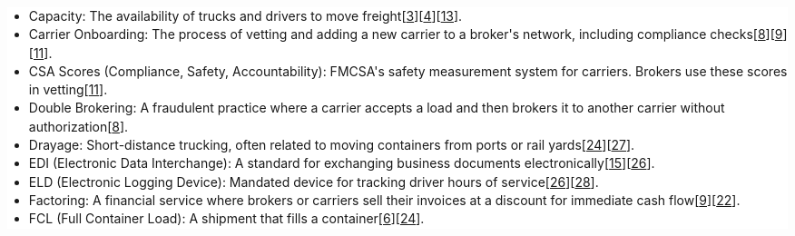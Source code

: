 * Capacity: The availability of trucks and drivers to move freight\[[3](https://vertexaisearch.cloud.google.com/grounding-api-redirect/AWQVqAJNzrCRuxgHRfBi44wSWOmpfhTkDmY-sqBIwsu-RYYrDWd2UPJGSSjCe8Mqm-Wa8bnLMyrZkE1eBQSZyhEqPFjC69S2TSFYCZFAII8W8_hB6pAnUCrrjd-4u7KmMIpflnOi5omOdJ3RQ-pzg6opYQBSB_VmyJXkFrew1ToznWjEbUyj)\]\[[4](https://vertexaisearch.cloud.google.com/grounding-api-redirect/AWQVqAI-LdVk-wBIaY0Hcpcb6dpM-mxmIWCApHjo3gQ673cNoXyXlpaXe1QxJWxluNfmIF7fHdM1NmTv0JZey6XYFz3u5XJ_iakqTHjrbsuO3JJSvcyRMcXPE4BDTzHqi-Js2CHJJr6GeVqI4HMELhOVQ-w1viPNJ61ajmYD1LmJvAXey1N5EvvhJgNcWIV4QyimalRrr3v00ms=)\]\[[13](https://vertexaisearch.cloud.google.com/grounding-api-redirect/AWQVqAKB8yiM9G09IqCLxGDUf4uj-ZGb2c4X7z08JyMk_a4Kc_DpTitIkjK3JBTToiqI0KzbNEv8RXUDm-K-FCBodnJ5ySs5SDT0sGF_jC7p2FgUusEnSUtEXjp9pq8XFolsrGEwrdDosragKAHxqtH7qrIZfvg=)\].  
* Carrier Onboarding: The process of vetting and adding a new carrier to a broker's network, including compliance checks\[[8](https://vertexaisearch.cloud.google.com/grounding-api-redirect/AWQVqAJMKL5ERLdpgjTJpC4bBI8npcR_kUWH3K0OQOmr90_10Ouz5XcvM3XDJczdLMN4beDt_bdQUd6_HkO4AVlYpYcwCookYVYpKEMfCnlAzNW2D8WODIKZYc7aAiPPm7mjlcXkhaG6iUbI86uvXrppL3kvUOV70MzajSxTudMy6lUQrue8Rk2AX-9Ahnn0d00v8w==)\]\[[9](https://vertexaisearch.cloud.google.com/grounding-api-redirect/AWQVqAIXQdhqXYDoS5RIUsq8tie2xCZEfoKKcmUxkBE1kcjl9qoFM09KE_AXG2aWLSAuhgxwi7chXjmr_hSjSflirBmZxwlbj4fEN-3_-S5uviXbsE27xrYJQ2eX3kpBpDFZ4g_0ZOUrTl1MfcvklcnLdgOKfakuVbLgXDmvAOT1mz5gZQTKxzLrsRXd)\]\[[11](https://vertexaisearch.cloud.google.com/grounding-api-redirect/AWQVqALWEIzVBT1BIj2bDwhNI7AwYX7dC-eJmw5WfIKVwG6kCCM0bKO6ZbVVnPRi8hrSbJ6n0vFyJ-EeMJaQs7Uq66s6KjtlazT5izvtFVBkhhfmJgH_yszmvhQkgooUAN8u6Yn9zokN--qWrU0QMuNGhfA=)\].  
* CSA Scores (Compliance, Safety, Accountability): FMCSA's safety measurement system for carriers. Brokers use these scores in vetting\[[11](https://vertexaisearch.cloud.google.com/grounding-api-redirect/AWQVqALWEIzVBT1BIj2bDwhNI7AwYX7dC-eJmw5WfIKVwG6kCCM0bKO6ZbVVnPRi8hrSbJ6n0vFyJ-EeMJaQs7Uq66s6KjtlazT5izvtFVBkhhfmJgH_yszmvhQkgooUAN8u6Yn9zokN--qWrU0QMuNGhfA=)\].  
* Double Brokering: A fraudulent practice where a carrier accepts a load and then brokers it to another carrier without authorization\[[8](https://vertexaisearch.cloud.google.com/grounding-api-redirect/AWQVqAJMKL5ERLdpgjTJpC4bBI8npcR_kUWH3K0OQOmr90_10Ouz5XcvM3XDJczdLMN4beDt_bdQUd6_HkO4AVlYpYcwCookYVYpKEMfCnlAzNW2D8WODIKZYc7aAiPPm7mjlcXkhaG6iUbI86uvXrppL3kvUOV70MzajSxTudMy6lUQrue8Rk2AX-9Ahnn0d00v8w==)\].  
* Drayage: Short-distance trucking, often related to moving containers from ports or rail yards\[[24](https://vertexaisearch.cloud.google.com/grounding-api-redirect/AWQVqALGYY7a5keiRbqL1JsXVrfJ3HRrLksO4TP0NsjBiaQ3GBP_l9Khzc60InPR3-1B43rjUve9rh7aQH-iXQmOm1--sNKJAhCcRBSJCmDVITBjpj1aIUdmrI6Eow==)\]\[[27](https://vertexaisearch.cloud.google.com/grounding-api-redirect/AWQVqAJgOZgUc-aOp-_NgbHvjrstndYg2iod9vKlu7IUAUGB5GXrsb3SmJY99Lui3_xvj1n8KtJVoeLnFImjZuLhnD46WpnSiDx0QGL0lJv2b0GcF2ejp4Fq9hYR6MIpT3fDpOaFWYXRs1lDSk5YQDQq1Fvjzd5oEbk97OWcQb7OUWUYv3xBOw==)\].  
* EDI (Electronic Data Interchange): A standard for exchanging business documents electronically\[[15](https://vertexaisearch.cloud.google.com/grounding-api-redirect/AWQVqAJq0_eMg2rjp8AlW5qU3HKRrUNZ7AUAeLMBP7-K6cw4cIbJQTYU5YphkOkv3U3R_tjNg6_bMcrDej1QiuAzHbOFekoHH-FAtEENh0vVgR6hJTZpM5rbCrG1Jfpkhluo8nPHB8rRovjOLjvJAf8mQcgISFlkaYNV-c9LH7UL-FWuH0DRk3EX3jKzXC2ufKc=)\]\[[26](https://vertexaisearch.cloud.google.com/grounding-api-redirect/AWQVqAItml4C8L_FKYo26MebO9a7MkYU-6-Uv2mxzQ4hE1l9u3D_nlXcsdE_ITOdAtcOj_CkbP25zvjrecEJ4RzNP5cKAJEX341egh3T12NxzppOoEHnGeD6IKfv4Bk3bVmUVP9Lsg==)\].  
* ELD (Electronic Logging Device): Mandated device for tracking driver hours of service\[[26](https://vertexaisearch.cloud.google.com/grounding-api-redirect/AWQVqAItml4C8L_FKYo26MebO9a7MkYU-6-Uv2mxzQ4hE1l9u3D_nlXcsdE_ITOdAtcOj_CkbP25zvjrecEJ4RzNP5cKAJEX341egh3T12NxzppOoEHnGeD6IKfv4Bk3bVmUVP9Lsg==)\]\[[28](https://vertexaisearch.cloud.google.com/grounding-api-redirect/AWQVqALzybM_4_2vi_rgQaBQqqfuFzWz3gpmyz75HJ5MBQ8LEID__VZgcwTidkHfbDvTCVmW6QXkGtQE-r3KmrtxX_fdH9ibLzCULYzKreBHSF8U2pP8bf47LVLZhvc5nxZuoyZPo73PHIQnu028JpqUTDtzje_bMFIlZkYaPdEB0H1zrZgbnTJ0vj3h4hjjxD6a)\].  
* Factoring: A financial service where brokers or carriers sell their invoices at a discount for immediate cash flow\[[9](https://vertexaisearch.cloud.google.com/grounding-api-redirect/AWQVqAIXQdhqXYDoS5RIUsq8tie2xCZEfoKKcmUxkBE1kcjl9qoFM09KE_AXG2aWLSAuhgxwi7chXjmr_hSjSflirBmZxwlbj4fEN-3_-S5uviXbsE27xrYJQ2eX3kpBpDFZ4g_0ZOUrTl1MfcvklcnLdgOKfakuVbLgXDmvAOT1mz5gZQTKxzLrsRXd)\]\[[22](https://vertexaisearch.cloud.google.com/grounding-api-redirect/AWQVqAJuPOUY1dEE-nYQNupnm0pQ1nWfUxlZIechtsPGz0fesFIVYw6E8agXQ22nh6cUXmGdVnvqseOyv3_l6H3HXRSoWNkSiXHjKCTVu2Z7SkNHP-Pd8NGStriRBlnaQMVHiV_b_rIuMhrvWNji2J6Aqzk=)\].  
* FCL (Full Container Load): A shipment that fills a container\[[6](https://vertexaisearch.cloud.google.com/grounding-api-redirect/AWQVqALWxY381El7U7CCpxIJWysHFsphZjV2pbR9yAq-pEA4HZfS52a6gF8DuaiTqxe8aVV5Jbr056LyBq260CHa2ozw4GKGeCq6C-FQ_qeY5tkzGzK7nedf6T6-xvBq-ghoFMq0YpU0DUC6tvnZzJbgHJE=)\]\[[24](https://vertexaisearch.cloud.google.com/grounding-api-redirect/AWQVqALGYY7a5keiRbqL1JsXVrfJ3HRrLksO4TP0NsjBiaQ3GBP_l9Khzc60InPR3-1B43rjUve9rh7aQH-iXQmOm1--sNKJAhCcRBSJCmDVITBjpj1aIUdmrI6Eow==)\].  